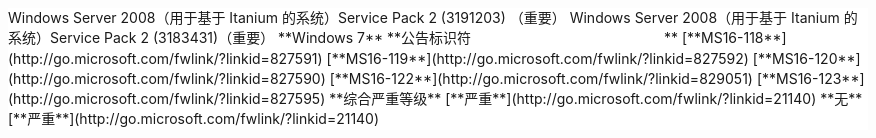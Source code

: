 </td>
<td style="border:1px solid black;">
Windows Server 2008（用于基于 Itanium 的系统）Service Pack 2  
(3191203)  
（重要）  
Windows Server 2008（用于基于 Itanium 的系统）Service Pack 2  
(3183431)（重要）

</td>
</tr>
<tr>
<td style="border:1px solid black;" colspan="6">
**Windows 7**

</td>
</tr>
<tr>
<td style="border:1px solid black;">
**公告标识符                                                 **

</td>
<td style="border:1px solid black;">
[**MS16-118**](http://go.microsoft.com/fwlink/?linkid=827591)

</td>
<td style="border:1px solid black;">
[**MS16-119**](http://go.microsoft.com/fwlink/?linkid=827592)

</td>
<td style="border:1px solid black;">
[**MS16-120**](http://go.microsoft.com/fwlink/?linkid=827590)

</td>
<td style="border:1px solid black;">
[**MS16-122**](http://go.microsoft.com/fwlink/?linkid=829051)

</td>
<td style="border:1px solid black;">
[**MS16-123**](http://go.microsoft.com/fwlink/?linkid=827595)

</td>
</tr>
<tr>
<td style="border:1px solid black;">
**综合严重等级**

</td>
<td style="border:1px solid black;">
[**严重**](http://go.microsoft.com/fwlink/?linkid=21140)

</td>
<td style="border:1px solid black;">
**无**

</td>
<td style="border:1px solid black;">
[**严重**](http://go.microsoft.com/fwlink/?linkid=21140)
